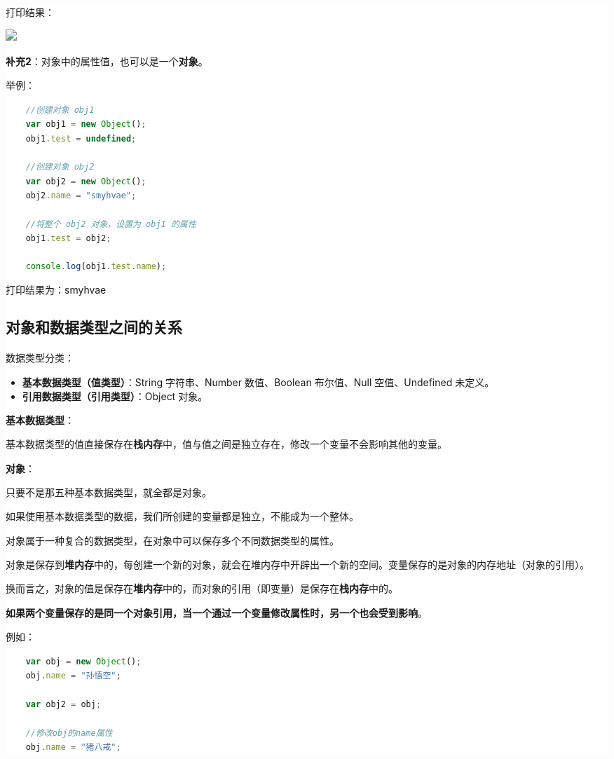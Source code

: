 打印结果：

![](http://img.smyhvae.com/20180314_2109.png)

**补充2**：对象中的属性值，也可以是一个**对象**。

举例：

```javascript
    //创建对象 obj1
    var obj1 = new Object();
    obj1.test = undefined;

    //创建对象 obj2
    var obj2 = new Object();
    obj2.name = "smyhvae";

    //将整个 obj2 对象，设置为 obj1 的属性
    obj1.test = obj2;

    console.log(obj1.test.name);
```

打印结果为：smyhvae

## 对象和数据类型之间的关系

数据类型分类：

* **基本数据类型（值类型）**：String 字符串、Number 数值、Boolean 布尔值、Null 空值、Undefined 未定义。
* **引用数据类型（引用类型）**：Object 对象。

**基本数据类型**：

基本数据类型的值直接保存在**栈内存**中，值与值之间是独立存在，修改一个变量不会影响其他的变量。

**对象**：

只要不是那五种基本数据类型，就全都是对象。

如果使用基本数据类型的数据，我们所创建的变量都是独立，不能成为一个整体。

对象属于一种复合的数据类型，在对象中可以保存多个不同数据类型的属性。

对象是保存到**堆内存**中的，每创建一个新的对象，就会在堆内存中开辟出一个新的空间。变量保存的是对象的内存地址（对象的引用）。

换而言之，对象的值是保存在**堆内存**中的，而对象的引用（即变量）是保存在**栈内存**中的。

**如果两个变量保存的是同一个对象引用，当一个通过一个变量修改属性时，另一个也会受到影响**。

例如：

```javascript
    var obj = new Object();
    obj.name = "孙悟空";

    var obj2 = obj;

    //修改obj的name属性
    obj.name = "猪八戒";
```
